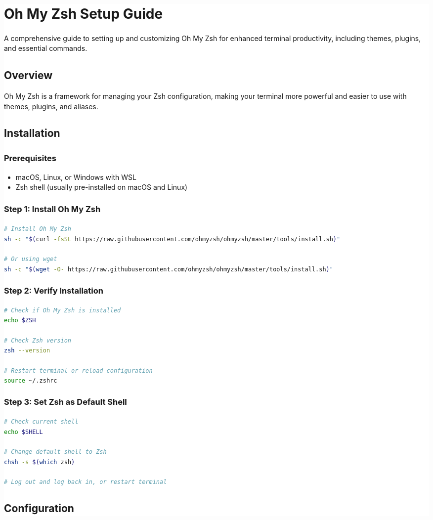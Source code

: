 # Oh My Zsh Setup Guide

A comprehensive guide to setting up and customizing Oh My Zsh for enhanced terminal productivity, including themes, plugins, and essential commands.

## Overview

Oh My Zsh is a framework for managing your Zsh configuration, making your terminal more powerful and easier to use with themes, plugins, and aliases.

## Installation

### Prerequisites
- macOS, Linux, or Windows with WSL
- Zsh shell (usually pre-installed on macOS and Linux)

### Step 1: Install Oh My Zsh
```bash
# Install Oh My Zsh
sh -c "$(curl -fsSL https://raw.githubusercontent.com/ohmyzsh/ohmyzsh/master/tools/install.sh)"

# Or using wget
sh -c "$(wget -O- https://raw.githubusercontent.com/ohmyzsh/ohmyzsh/master/tools/install.sh)"
```

### Step 2: Verify Installation
```bash
# Check if Oh My Zsh is installed
echo $ZSH

# Check Zsh version
zsh --version

# Restart terminal or reload configuration
source ~/.zshrc
```

### Step 3: Set Zsh as Default Shell
```bash
# Check current shell
echo $SHELL

# Change default shell to Zsh
chsh -s $(which zsh)

# Log out and log back in, or restart terminal
```

## Configuration
